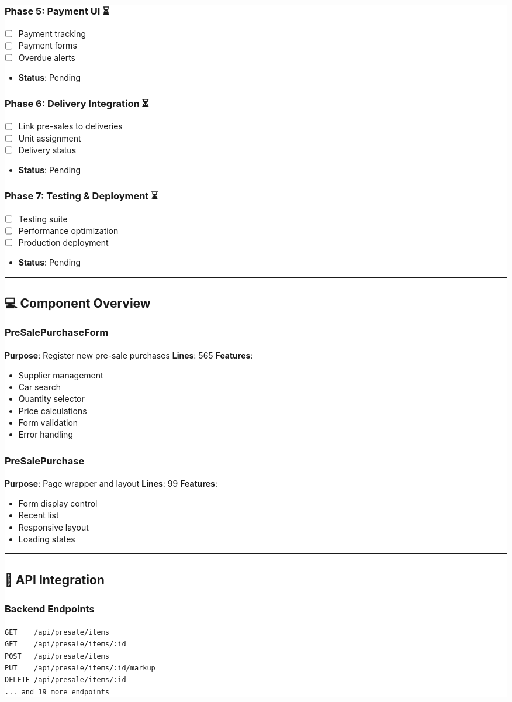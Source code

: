 ### Phase 5: Payment UI ⏳
- [ ] Payment tracking
- [ ] Payment forms
- [ ] Overdue alerts
- **Status**: Pending

### Phase 6: Delivery Integration ⏳
- [ ] Link pre-sales to deliveries
- [ ] Unit assignment
- [ ] Delivery status
- **Status**: Pending

### Phase 7: Testing & Deployment ⏳
- [ ] Testing suite
- [ ] Performance optimization
- [ ] Production deployment
- **Status**: Pending

---

## 💻 Component Overview

### PreSalePurchaseForm
**Purpose**: Register new pre-sale purchases
**Lines**: 565
**Features**:
- Supplier management
- Car search
- Quantity selector
- Price calculations
- Form validation
- Error handling

### PreSalePurchase
**Purpose**: Page wrapper and layout
**Lines**: 99
**Features**:
- Form display control
- Recent list
- Responsive layout
- Loading states

---

## 🔗 API Integration

### Backend Endpoints
```
GET    /api/presale/items
GET    /api/presale/items/:id
POST   /api/presale/items
PUT    /api/presale/items/:id/markup
DELETE /api/presale/items/:id
... and 19 more endpoints
```
